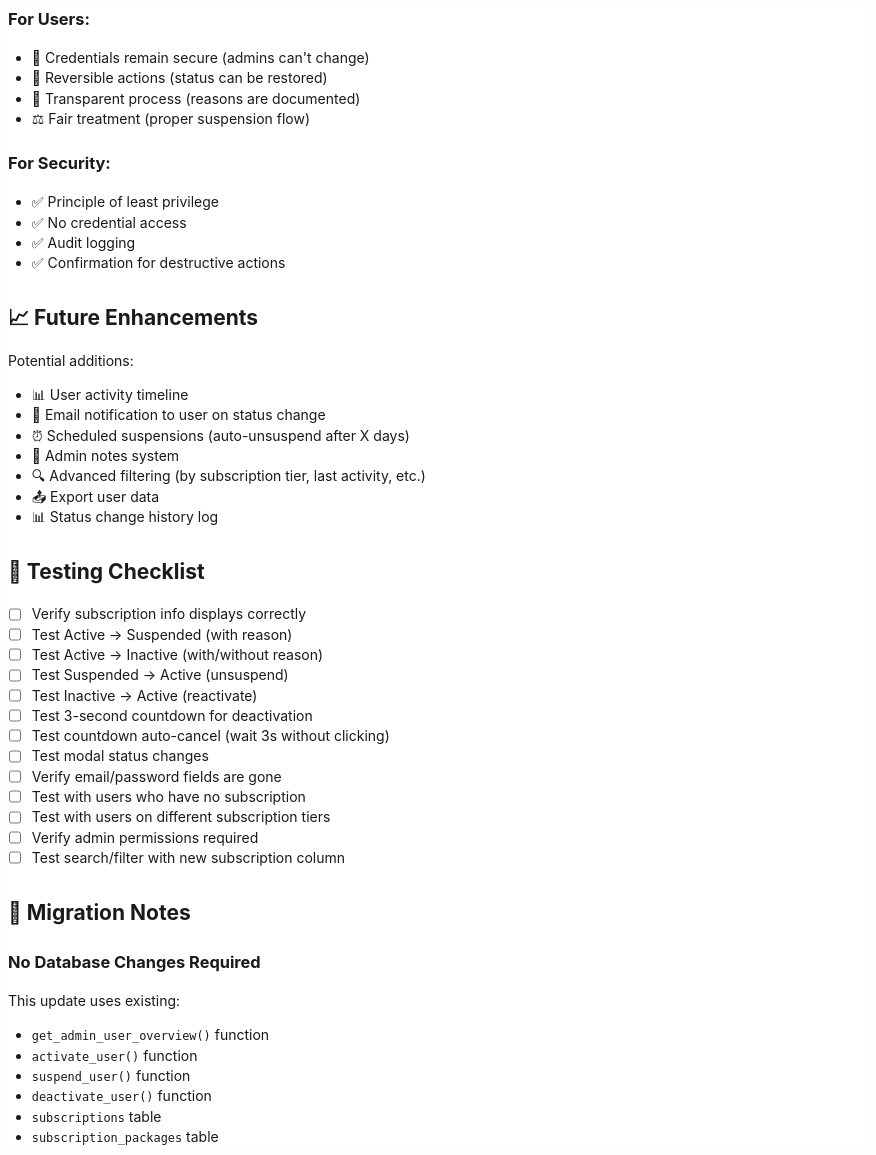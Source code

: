 ### For Users:
- 🔐 Credentials remain secure (admins can't change)
- 🔄 Reversible actions (status can be restored)
- 📢 Transparent process (reasons are documented)
- ⚖️ Fair treatment (proper suspension flow)

### For Security:
- ✅ Principle of least privilege
- ✅ No credential access
- ✅ Audit logging
- ✅ Confirmation for destructive actions

## 📈 Future Enhancements

Potential additions:
- 📊 User activity timeline
- 📧 Email notification to user on status change
- ⏰ Scheduled suspensions (auto-unsuspend after X days)
- 📝 Admin notes system
- 🔍 Advanced filtering (by subscription tier, last activity, etc.)
- 📤 Export user data
- 📊 Status change history log

## 🧪 Testing Checklist

- [ ] Verify subscription info displays correctly
- [ ] Test Active → Suspended (with reason)
- [ ] Test Active → Inactive (with/without reason)
- [ ] Test Suspended → Active (unsuspend)
- [ ] Test Inactive → Active (reactivate)
- [ ] Test 3-second countdown for deactivation
- [ ] Test countdown auto-cancel (wait 3s without clicking)
- [ ] Test modal status changes
- [ ] Verify email/password fields are gone
- [ ] Test with users who have no subscription
- [ ] Test with users on different subscription tiers
- [ ] Verify admin permissions required
- [ ] Test search/filter with new subscription column

## 📝 Migration Notes

### No Database Changes Required
This update uses existing:
- `get_admin_user_overview()` function
- `activate_user()` function
- `suspend_user()` function
- `deactivate_user()` function
- `subscriptions` table
- `subscription_packages` table
